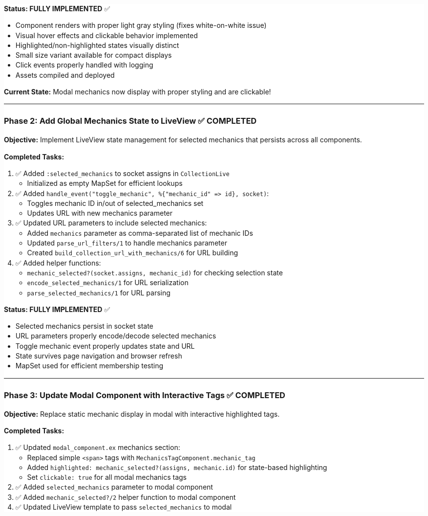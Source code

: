 **Status: FULLY IMPLEMENTED** ✅
- Component renders with proper light gray styling (fixes white-on-white issue)
- Visual hover effects and clickable behavior implemented
- Highlighted/non-highlighted states visually distinct 
- Small size variant available for compact displays
- Click events properly handled with logging
- Assets compiled and deployed

**Current State:** Modal mechanics now display with proper styling and are clickable!

---

### **Phase 2: Add Global Mechanics State to LiveView** ✅ **COMPLETED**

**Objective:** Implement LiveView state management for selected mechanics that persists across all components.

**Completed Tasks:**
1. ✅ Added `:selected_mechanics` to socket assigns in `CollectionLive`
   - Initialized as empty MapSet for efficient lookups
2. ✅ Added `handle_event("toggle_mechanic", %{"mechanic_id" => id}, socket)`:
   - Toggles mechanic ID in/out of selected_mechanics set
   - Updates URL with new mechanics parameter
3. ✅ Updated URL parameters to include selected mechanics:
   - Added `mechanics` parameter as comma-separated list of mechanic IDs
   - Updated `parse_url_filters/1` to handle mechanics parameter
   - Created `build_collection_url_with_mechanics/6` for URL building
4. ✅ Added helper functions:
   - `mechanic_selected?(socket.assigns, mechanic_id)` for checking selection state
   - `encode_selected_mechanics/1` for URL serialization
   - `parse_selected_mechanics/1` for URL parsing

**Status: FULLY IMPLEMENTED** ✅
- Selected mechanics persist in socket state
- URL parameters properly encode/decode selected mechanics
- Toggle mechanic event properly updates state and URL
- State survives page navigation and browser refresh
- MapSet used for efficient membership testing

---

### **Phase 3: Update Modal Component with Interactive Tags** ✅ **COMPLETED**

**Objective:** Replace static mechanic display in modal with interactive highlighted tags.

**Completed Tasks:**
1. ✅ Updated `modal_component.ex` mechanics section:
   - Replaced simple `<span>` tags with `MechanicsTagComponent.mechanic_tag`
   - Added `highlighted: mechanic_selected?(assigns, mechanic.id)` for state-based highlighting
   - Set `clickable: true` for all modal mechanics tags
2. ✅ Added `selected_mechanics` parameter to modal component
3. ✅ Added `mechanic_selected?/2` helper function to modal component
4. ✅ Updated LiveView template to pass `selected_mechanics` to modal
